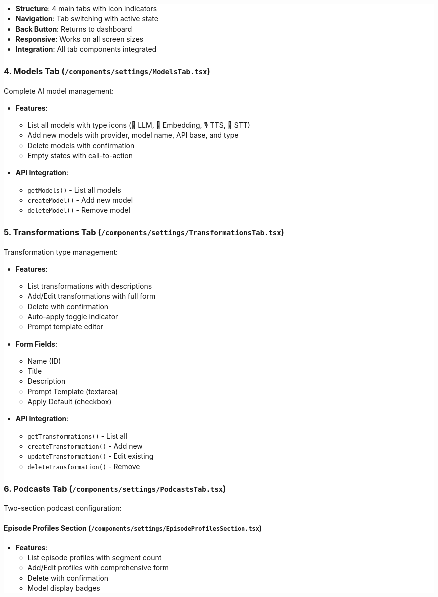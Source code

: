 - **Structure**: 4 main tabs with icon indicators
- **Navigation**: Tab switching with active state
- **Back Button**: Returns to dashboard
- **Responsive**: Works on all screen sizes
- **Integration**: All tab components integrated

### 4. Models Tab (`/components/settings/ModelsTab.tsx`)
Complete AI model management:

- **Features**:
  - List all models with type icons (🧠 LLM, 🔢 Embedding, 🎙️ TTS, 🎤 STT)
  - Add new models with provider, model name, API base, and type
  - Delete models with confirmation
  - Empty states with call-to-action
  
- **API Integration**:
  - `getModels()` - List all models
  - `createModel()` - Add new model
  - `deleteModel()` - Remove model

### 5. Transformations Tab (`/components/settings/TransformationsTab.tsx`)
Transformation type management:

- **Features**:
  - List transformations with descriptions
  - Add/Edit transformations with full form
  - Delete with confirmation
  - Auto-apply toggle indicator
  - Prompt template editor
  
- **Form Fields**:
  - Name (ID)
  - Title
  - Description
  - Prompt Template (textarea)
  - Apply Default (checkbox)
  
- **API Integration**:
  - `getTransformations()` - List all
  - `createTransformation()` - Add new
  - `updateTransformation()` - Edit existing
  - `deleteTransformation()` - Remove

### 6. Podcasts Tab (`/components/settings/PodcastsTab.tsx`)
Two-section podcast configuration:

#### Episode Profiles Section (`/components/settings/EpisodeProfilesSection.tsx`)
- **Features**:
  - List episode profiles with segment count
  - Add/Edit profiles with comprehensive form
  - Delete with confirmation
  - Model display badges
  